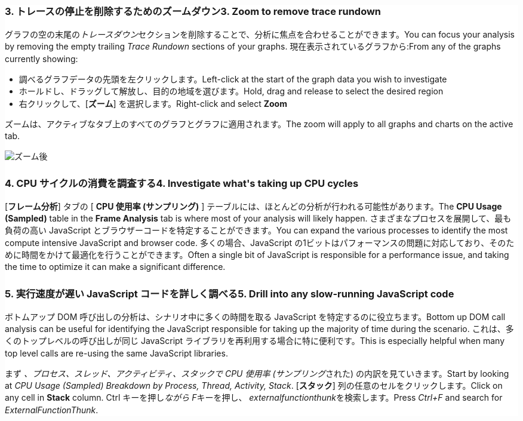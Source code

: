 
### <span data-ttu-id="d6174-178">3. トレースの停止を削除するためのズームダウン</span><span class="sxs-lookup"><span data-stu-id="d6174-178">3. Zoom to remove trace rundown</span></span>
<span data-ttu-id="d6174-179">グラフの空の末尾の*トレースダウン*セクションを削除することで、分析に焦点を合わせることができます。</span><span class="sxs-lookup"><span data-stu-id="d6174-179">You can focus your analysis by removing the empty trailing *Trace Rundown* sections of your graphs.</span></span> <span data-ttu-id="d6174-180">現在表示されているグラフから:</span><span class="sxs-lookup"><span data-stu-id="d6174-180">From any of the graphs currently showing:</span></span>
 - <span data-ttu-id="d6174-181">調べるグラフデータの先頭を左クリックします。</span><span class="sxs-lookup"><span data-stu-id="d6174-181">Left-click at the start of the graph data you wish to investigate</span></span>
 - <span data-ttu-id="d6174-182">ホールドし、ドラッグして解放し、目的の地域を選びます。</span><span class="sxs-lookup"><span data-stu-id="d6174-182">Hold, drag and release to select the desired region</span></span>
 - <span data-ttu-id="d6174-183">右クリックして、[**ズーム**] を選択します。</span><span class="sxs-lookup"><span data-stu-id="d6174-183">Right-click and select **Zoom**</span></span>

<span data-ttu-id="d6174-184">ズームは、アクティブなタブ上のすべてのグラフとグラフに適用されます。</span><span class="sxs-lookup"><span data-stu-id="d6174-184">The zoom will apply to all graphs and charts on the active tab.</span></span>

![ズーム後](./media/wpa-postzoom.png)


### <span data-ttu-id="d6174-186">4. CPU サイクルの消費を調査する</span><span class="sxs-lookup"><span data-stu-id="d6174-186">4. Investigate what's taking up CPU cycles</span></span>
 <span data-ttu-id="d6174-187">[**フレーム分析**] タブの [ **CPU 使用率 (サンプリング)** ] テーブルには、ほとんどの分析が行われる可能性があります。</span><span class="sxs-lookup"><span data-stu-id="d6174-187">The **CPU Usage (Sampled)** table in the **Frame Analysis** tab is where most of your analysis will likely happen.</span></span> <span data-ttu-id="d6174-188">さまざまなプロセスを展開して、最も負荷の高い JavaScript とブラウザーコードを特定することができます。</span><span class="sxs-lookup"><span data-stu-id="d6174-188">You can expand the various processes to identify the most compute intensive JavaScript and browser code.</span></span> <span data-ttu-id="d6174-189">多くの場合、JavaScript の1ビットはパフォーマンスの問題に対応しており、そのために時間をかけて最適化を行うことができます。</span><span class="sxs-lookup"><span data-stu-id="d6174-189">Often a single bit of JavaScript is responsible for a performance issue, and taking the time to optimize it can make a significant difference.</span></span>

### <span data-ttu-id="d6174-190">5. 実行速度が遅い JavaScript コードを詳しく調べる</span><span class="sxs-lookup"><span data-stu-id="d6174-190">5. Drill into any slow-running JavaScript code</span></span>
<span data-ttu-id="d6174-191">ボトムアップ DOM 呼び出しの分析は、シナリオ中に多くの時間を取る JavaScript を特定するのに役立ちます。</span><span class="sxs-lookup"><span data-stu-id="d6174-191">Bottom up DOM call analysis can be useful for identifying the JavaScript responsible for taking up the majority of time during the scenario.</span></span> <span data-ttu-id="d6174-192">これは、多くのトップレベルの呼び出しが同じ JavaScript ライブラリを再利用する場合に特に便利です。</span><span class="sxs-lookup"><span data-stu-id="d6174-192">This is especially helpful when many top level calls are re-using the same JavaScript libraries.</span></span>

<span data-ttu-id="d6174-193">まず *、プロセス、スレッド、アクティビティ、スタックで CPU 使用率 (サンプリング*された) の内訳を見ていきます。</span><span class="sxs-lookup"><span data-stu-id="d6174-193">Start by looking at *CPU Usage (Sampled) Breakdown by Process, Thread, Activity, Stack*.</span></span> <span data-ttu-id="d6174-194">[**スタック**] 列の任意のセルをクリックします。</span><span class="sxs-lookup"><span data-stu-id="d6174-194">Click on any cell in **Stack** column.</span></span> <span data-ttu-id="d6174-195">Ctrl キーを押し*ながら F*キーを押し、 *externalfunctionthunk*を検索します。</span><span class="sxs-lookup"><span data-stu-id="d6174-195">Press *Ctrl+F* and search for *ExternalFunctionThunk*.</span></span>
